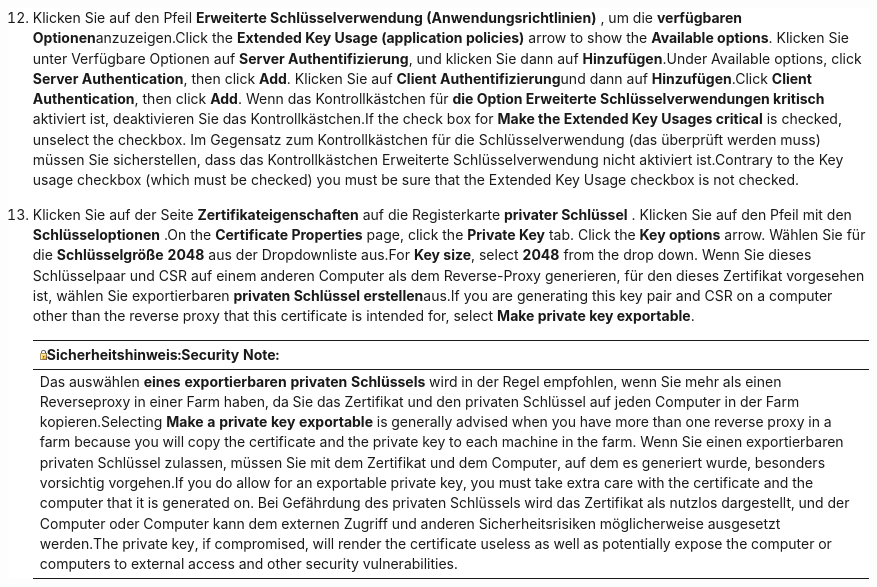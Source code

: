 12. <span data-ttu-id="39b70-186">Klicken Sie auf den Pfeil **Erweiterte Schlüsselverwendung (Anwendungsrichtlinien)** , um die **verfügbaren Optionen**anzuzeigen.</span><span class="sxs-lookup"><span data-stu-id="39b70-186">Click the **Extended Key Usage (application policies)** arrow to show the **Available options**.</span></span> <span data-ttu-id="39b70-187">Klicken Sie unter Verfügbare Optionen auf **Server Authentifizierung**, und klicken Sie dann auf **Hinzufügen**.</span><span class="sxs-lookup"><span data-stu-id="39b70-187">Under Available options, click **Server Authentication**, then click **Add**.</span></span> <span data-ttu-id="39b70-188">Klicken Sie auf **Client Authentifizierung**und dann auf **Hinzufügen**.</span><span class="sxs-lookup"><span data-stu-id="39b70-188">Click **Client Authentication**, then click **Add**.</span></span> <span data-ttu-id="39b70-189">Wenn das Kontrollkästchen für **die Option Erweiterte Schlüsselverwendungen kritisch** aktiviert ist, deaktivieren Sie das Kontrollkästchen.</span><span class="sxs-lookup"><span data-stu-id="39b70-189">If the check box for **Make the Extended Key Usages critical** is checked, unselect the checkbox.</span></span> <span data-ttu-id="39b70-190">Im Gegensatz zum Kontrollkästchen für die Schlüsselverwendung (das überprüft werden muss) müssen Sie sicherstellen, dass das Kontrollkästchen Erweiterte Schlüsselverwendung nicht aktiviert ist.</span><span class="sxs-lookup"><span data-stu-id="39b70-190">Contrary to the Key usage checkbox (which must be checked) you must be sure that the Extended Key Usage checkbox is not checked.</span></span>

13. <span data-ttu-id="39b70-191">Klicken Sie auf der Seite **Zertifikateigenschaften** auf die Registerkarte **privater Schlüssel** . Klicken Sie auf den Pfeil mit den **Schlüsseloptionen** .</span><span class="sxs-lookup"><span data-stu-id="39b70-191">On the **Certificate Properties** page, click the **Private Key** tab. Click the **Key options** arrow.</span></span> <span data-ttu-id="39b70-192">Wählen Sie für die **Schlüsselgröße** **2048** aus der Dropdownliste aus.</span><span class="sxs-lookup"><span data-stu-id="39b70-192">For **Key size**, select **2048** from the drop down.</span></span> <span data-ttu-id="39b70-193">Wenn Sie dieses Schlüsselpaar und CSR auf einem anderen Computer als dem Reverse-Proxy generieren, für den dieses Zertifikat vorgesehen ist, wählen Sie exportierbaren **privaten Schlüssel erstellen**aus.</span><span class="sxs-lookup"><span data-stu-id="39b70-193">If you are generating this key pair and CSR on a computer other than the reverse proxy that this certificate is intended for, select **Make private key exportable**.</span></span>
    
    <div>
    
    <table>
    <thead>
    <tr class="header">
    <th><img src="images/Gg398321.security(OCS.15).gif" title="Sicherheits" alt="security" /><span data-ttu-id="39b70-195">Sicherheitshinweis:</span><span class="sxs-lookup"><span data-stu-id="39b70-195">Security Note:</span></span></th>
    </tr>
    </thead>
    <tbody>
    <tr class="odd">
    <td><span data-ttu-id="39b70-196">Das auswählen <strong>eines exportierbaren privaten Schlüssels</strong> wird in der Regel empfohlen, wenn Sie mehr als einen Reverseproxy in einer Farm haben, da Sie das Zertifikat und den privaten Schlüssel auf jeden Computer in der Farm kopieren.</span><span class="sxs-lookup"><span data-stu-id="39b70-196">Selecting <strong>Make a private key exportable</strong> is generally advised when you have more than one reverse proxy in a farm because you will copy the certificate and the private key to each machine in the farm.</span></span> <span data-ttu-id="39b70-197">Wenn Sie einen exportierbaren privaten Schlüssel zulassen, müssen Sie mit dem Zertifikat und dem Computer, auf dem es generiert wurde, besonders vorsichtig vorgehen.</span><span class="sxs-lookup"><span data-stu-id="39b70-197">If you do allow for an exportable private key, you must take extra care with the certificate and the computer that it is generated on.</span></span> <span data-ttu-id="39b70-198">Bei Gefährdung des privaten Schlüssels wird das Zertifikat als nutzlos dargestellt, und der Computer oder Computer kann dem externen Zugriff und anderen Sicherheitsrisiken möglicherweise ausgesetzt werden.</span><span class="sxs-lookup"><span data-stu-id="39b70-198">The private key, if compromised, will render the certificate useless as well as potentially expose the computer or computers to external access and other security vulnerabilities.</span></span></td>
    </tr>
    </tbody>
    </table>
    